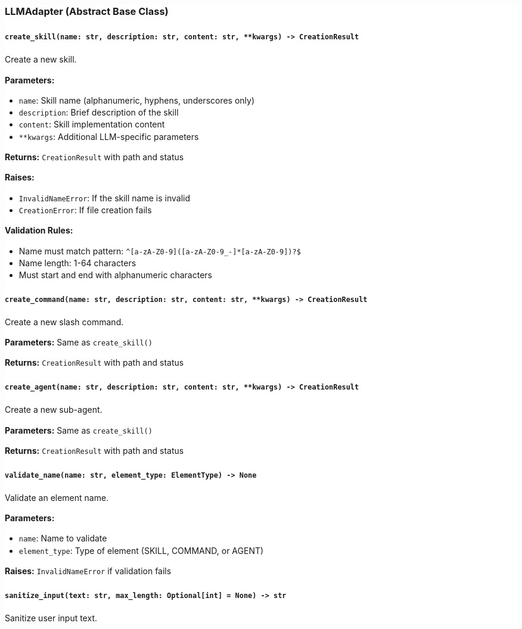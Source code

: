 ### LLMAdapter (Abstract Base Class)

#### `create_skill(name: str, description: str, content: str, **kwargs) -> CreationResult`

Create a new skill.

**Parameters:**
- `name`: Skill name (alphanumeric, hyphens, underscores only)
- `description`: Brief description of the skill
- `content`: Skill implementation content
- `**kwargs`: Additional LLM-specific parameters

**Returns:** `CreationResult` with path and status

**Raises:**
- `InvalidNameError`: If the skill name is invalid
- `CreationError`: If file creation fails

**Validation Rules:**
- Name must match pattern: `^[a-zA-Z0-9]([a-zA-Z0-9_-]*[a-zA-Z0-9])?$`
- Name length: 1-64 characters
- Must start and end with alphanumeric characters

#### `create_command(name: str, description: str, content: str, **kwargs) -> CreationResult`

Create a new slash command.

**Parameters:** Same as `create_skill()`

**Returns:** `CreationResult` with path and status

#### `create_agent(name: str, description: str, content: str, **kwargs) -> CreationResult`

Create a new sub-agent.

**Parameters:** Same as `create_skill()`

**Returns:** `CreationResult` with path and status

#### `validate_name(name: str, element_type: ElementType) -> None`

Validate an element name.

**Parameters:**
- `name`: Name to validate
- `element_type`: Type of element (SKILL, COMMAND, or AGENT)

**Raises:** `InvalidNameError` if validation fails

#### `sanitize_input(text: str, max_length: Optional[int] = None) -> str`

Sanitize user input text.
